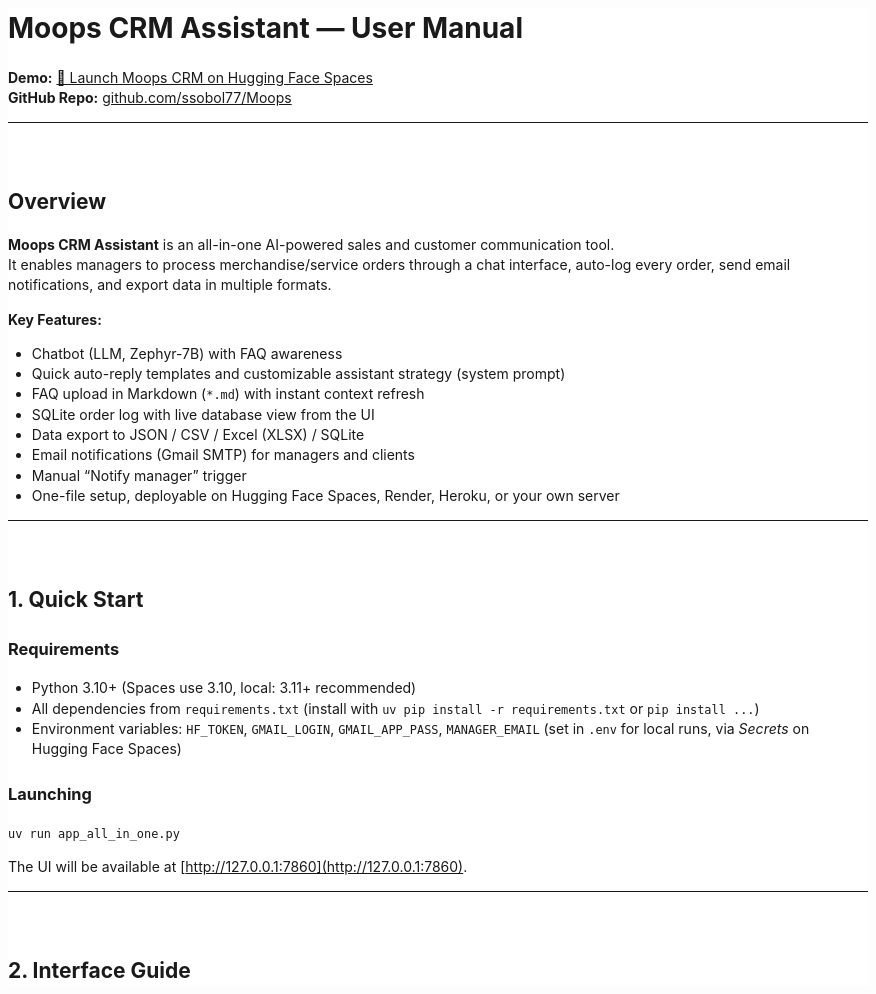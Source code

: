 # Moops CRM Assistant — User Manual

**Demo:** [🚀 Launch Moops CRM on Hugging Face Spaces](https://huggingface.co/spaces/Siergej/Moops)  
**GitHub Repo:** [github.com/ssobol77/Moops](https://github.com/ssobol77/Moops)

---

<br>

## Overview

**Moops CRM Assistant** is an all-in-one AI-powered sales and customer communication tool.  
It enables managers to process merchandise/service orders through a chat interface, auto-log every order, send email notifications, and export data in multiple formats.

**Key Features:**
- Chatbot (LLM, Zephyr-7B) with FAQ awareness
- Quick auto-reply templates and customizable assistant strategy (system prompt)
- FAQ upload in Markdown (`*.md`) with instant context refresh
- SQLite order log with live database view from the UI
- Data export to JSON / CSV / Excel (XLSX) / SQLite
- Email notifications (Gmail SMTP) for managers and clients
- Manual “Notify manager” trigger
- One-file setup, deployable on Hugging Face Spaces, Render, Heroku, or your own server

---

<br>

## 1. Quick Start

### Requirements

- Python 3.10+ (Spaces use 3.10, local: 3.11+ recommended)
- All dependencies from `requirements.txt` (install with `uv pip install -r requirements.txt` or `pip install ...`)
- Environment variables: `HF_TOKEN`, `GMAIL_LOGIN`, `GMAIL_APP_PASS`, `MANAGER_EMAIL` (set in `.env` for local runs, via *Secrets* on Hugging Face Spaces)

### Launching

```bash
uv run app_all_in_one.py
````

The UI will be available at [http://127.0.0.1:7860](http://127.0.0.1:7860).

---

<br>

## 2. Interface Guide
